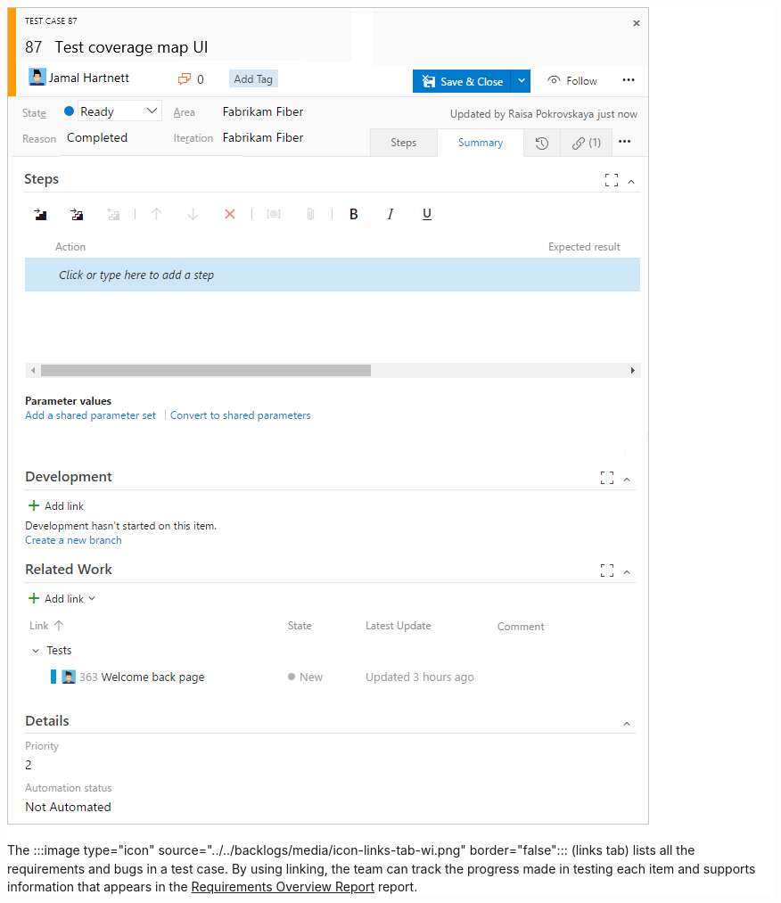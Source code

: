 <img src="media/agile-test-case-form.png" alt="Web portal, Test case work item form" />

The :::image type="icon" source="../../backlogs/media/icon-links-tab-wi.png" border="false"::: (links tab) lists all the requirements and bugs in a test case. By using linking, the team can track the progress made in testing each item and supports information that appears in the [Requirements Overview Report](../../../report/sql-reports/requirements-overview-report-cmmi.md) report.
